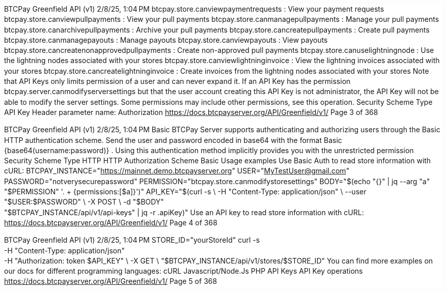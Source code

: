 BTCPay Greenfield API (v1) 2/8/25, 1:04 PM
btcpay.store.canviewpaymentrequests : View your payment requests
btcpay.store.canviewpullpayments : View your pull payments
btcpay.store.canmanagepullpayments : Manage your pull payments
btcpay.store.canarchivepullpayments : Archive your pull payments
btcpay.store.cancreatepullpayments : Create pull payments
btcpay.store.canmanagepayouts : Manage payouts
btcpay.store.canviewpayouts : View payouts
btcpay.store.cancreatenonapprovedpullpayments : Create non-approved pull payments
btcpay.store.canuselightningnode : Use the lightning nodes associated with your stores
btcpay.store.canviewlightninginvoice : View the lightning invoices associated with your
stores
btcpay.store.cancreatelightninginvoice : Create invoices from the lightning nodes
associated with your stores
Note that API Keys only limits permission of a user and can never expand it. If an API Key has the
permission  btcpay.server.canmodifyserversettings  but that the user account creating this API
Key is not administrator, the API Key will not be able to modify the server settings. Some permissions
may include other permissions, see this operation.
Security Scheme Type API Key
Header parameter name: Authorization
https://docs.btcpayserver.org/API/Greenfield/v1/ Page 3 of 368

BTCPay Greenfield API (v1) 2/8/25, 1:04 PM
Basic
BTCPay Server supports authenticating and authorizing users through the Basic HTTP authentication
scheme. Send the user and password encoded in base64 with the format  Basic
{base64(username:password)} . Using this authentication method implicitly provides you with the
unrestricted  permission
Security Scheme Type HTTP
HTTP Authorization Scheme Basic
Usage examples
Use Basic Auth to read store information with cURL:
BTCPAY_INSTANCE="https://mainnet.demo.btcpayserver.org"
USER="MyTestUser@gmail.com"
PASSWORD="notverysecurepassword"
PERMISSION="btcpay.store.canmodifystoresettings"
BODY="$(echo "{}" | jq --arg "a" "$PERMISSION" '. + {permissions:[$a]}')"
API_KEY="$(curl -s \
     -H "Content-Type: application/json" \
     --user "$USER:$PASSWORD" \
     -X POST \
     -d "$BODY" \
     "$BTCPAY_INSTANCE/api/v1/api-keys" | jq -r .apiKey)"
Use an API key to read store information with cURL:
https://docs.btcpayserver.org/API/Greenfield/v1/ Page 4 of 368

BTCPay Greenfield API (v1) 2/8/25, 1:04 PM
STORE_ID="yourStoreId"
curl -s \
     -H "Content-Type: application/json" \
     -H "Authorization: token $API_KEY" \
     -X GET \
     "$BTCPAY_INSTANCE/api/v1/stores/$STORE_ID"
You can find more examples on our docs for different programming languages:
cURL
Javascript/Node.Js
PHP
API Keys
API Key operations
https://docs.btcpayserver.org/API/Greenfield/v1/ Page 5 of 368
